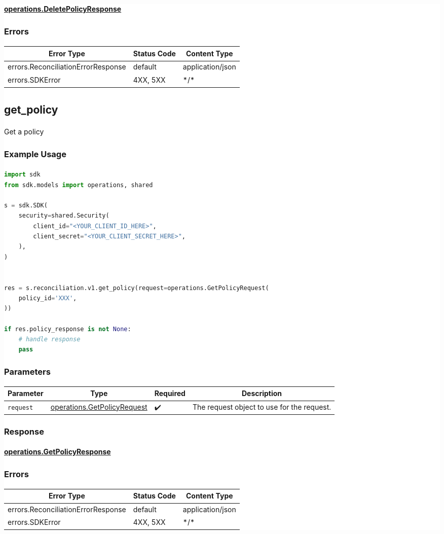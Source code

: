 **[operations.DeletePolicyResponse](../../models/operations/deletepolicyresponse.md)**

### Errors

| Error Type                         | Status Code                        | Content Type                       |
| ---------------------------------- | ---------------------------------- | ---------------------------------- |
| errors.ReconciliationErrorResponse | default                            | application/json                   |
| errors.SDKError                    | 4XX, 5XX                           | \*/\*                              |

## get_policy

Get a policy

### Example Usage

```python
import sdk
from sdk.models import operations, shared

s = sdk.SDK(
    security=shared.Security(
        client_id="<YOUR_CLIENT_ID_HERE>",
        client_secret="<YOUR_CLIENT_SECRET_HERE>",
    ),
)


res = s.reconciliation.v1.get_policy(request=operations.GetPolicyRequest(
    policy_id='XXX',
))

if res.policy_response is not None:
    # handle response
    pass

```

### Parameters

| Parameter                                                                  | Type                                                                       | Required                                                                   | Description                                                                |
| -------------------------------------------------------------------------- | -------------------------------------------------------------------------- | -------------------------------------------------------------------------- | -------------------------------------------------------------------------- |
| `request`                                                                  | [operations.GetPolicyRequest](../../models/operations/getpolicyrequest.md) | :heavy_check_mark:                                                         | The request object to use for the request.                                 |

### Response

**[operations.GetPolicyResponse](../../models/operations/getpolicyresponse.md)**

### Errors

| Error Type                         | Status Code                        | Content Type                       |
| ---------------------------------- | ---------------------------------- | ---------------------------------- |
| errors.ReconciliationErrorResponse | default                            | application/json                   |
| errors.SDKError                    | 4XX, 5XX                           | \*/\*                              |
